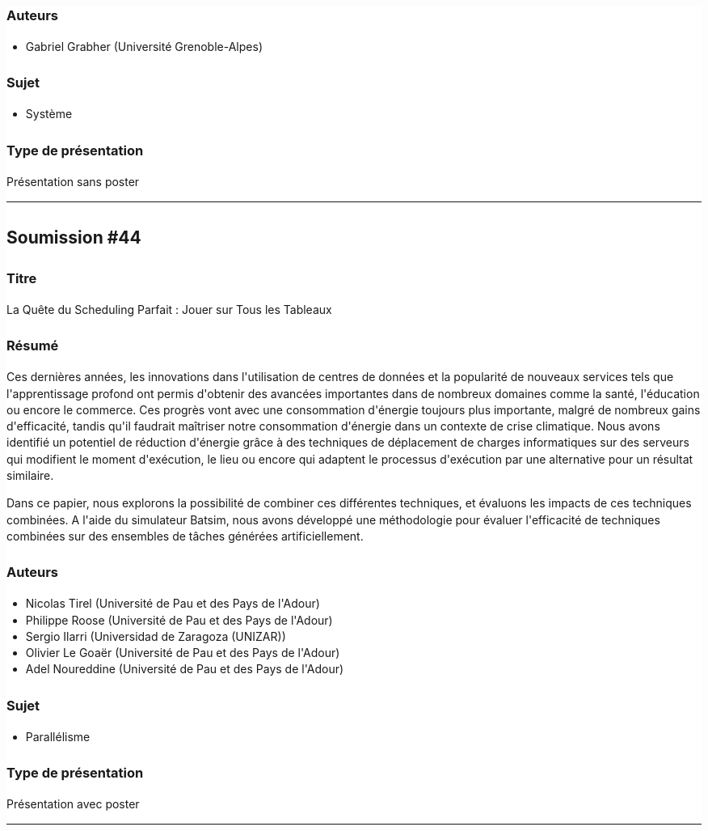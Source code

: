 ### Auteurs

- Gabriel Grabher (Université Grenoble-Alpes)

### Sujet

- Système

### Type de présentation

Présentation sans poster

---

## Soumission #44

### Titre

La Quête du Scheduling Parfait : Jouer sur Tous les Tableaux

### Résumé

Ces dernières années, les innovations dans l'utilisation de centres de données et la popularité de nouveaux services tels que l'apprentissage profond ont permis d'obtenir des avancées importantes dans de nombreux domaines comme la santé, l'éducation ou encore le commerce. Ces progrès vont avec une consommation d'énergie toujours plus importante, malgré de nombreux gains d'efficacité, tandis qu'il faudrait maîtriser notre consommation d'énergie dans un contexte de crise climatique. Nous avons identifié un potentiel de réduction d'énergie grâce à des techniques de déplacement de charges informatiques sur des serveurs qui modifient le moment d'exécution, le lieu ou encore qui adaptent le processus d'exécution par une alternative pour un résultat similaire.

Dans ce papier, nous explorons la possibilité de combiner ces différentes techniques, et évaluons les impacts de ces techniques combinées. A l'aide du simulateur Batsim, nous avons développé une méthodologie pour évaluer l'efficacité de techniques combinées sur des ensembles de tâches générées artificiellement.

### Auteurs

- Nicolas Tirel (Université de Pau et des Pays de l'Adour)
- Philippe Roose (Université de Pau et des Pays de l'Adour)
- Sergio Ilarri (Universidad de Zaragoza (UNIZAR))
- Olivier Le Goaër (Université de Pau et des Pays de l'Adour)
- Adel Noureddine (Université de Pau et des Pays de l'Adour)

### Sujet

- Parallélisme

### Type de présentation

Présentation avec poster

---
